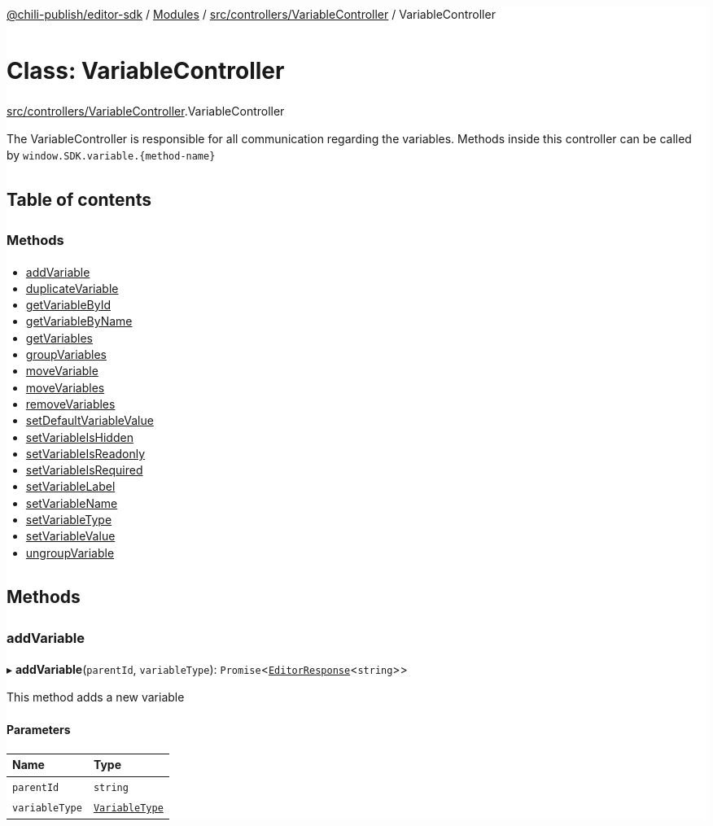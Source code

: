 [@chili-publish/editor-sdk](../README.md) / [Modules](../modules.md) / [src/controllers/VariableController](../modules/controllers_VariableController.md) / VariableController

# Class: VariableController

[src/controllers/VariableController](../modules/controllers_VariableController.md).VariableController

The VariableController is responsible for all communication regarding the variables.
Methods inside this controller can be called by `window.SDK.variable.{method-name}`

## Table of contents

### Methods

- [addVariable](controllers_VariableController.VariableController.md#addvariable)
- [duplicateVariable](controllers_VariableController.VariableController.md#duplicatevariable)
- [getVariableById](controllers_VariableController.VariableController.md#getvariablebyid)
- [getVariableByName](controllers_VariableController.VariableController.md#getvariablebyname)
- [getVariables](controllers_VariableController.VariableController.md#getvariables)
- [groupVariables](controllers_VariableController.VariableController.md#groupvariables)
- [moveVariable](controllers_VariableController.VariableController.md#movevariable)
- [moveVariables](controllers_VariableController.VariableController.md#movevariables)
- [removeVariables](controllers_VariableController.VariableController.md#removevariables)
- [setDefaultVariableValue](controllers_VariableController.VariableController.md#setdefaultvariablevalue)
- [setVariableIsHidden](controllers_VariableController.VariableController.md#setvariableishidden)
- [setVariableIsReadonly](controllers_VariableController.VariableController.md#setvariableisreadonly)
- [setVariableIsRequired](controllers_VariableController.VariableController.md#setvariableisrequired)
- [setVariableLabel](controllers_VariableController.VariableController.md#setvariablelabel)
- [setVariableName](controllers_VariableController.VariableController.md#setvariablename)
- [setVariableType](controllers_VariableController.VariableController.md#setvariabletype)
- [setVariableValue](controllers_VariableController.VariableController.md#setvariablevalue)
- [ungroupVariable](controllers_VariableController.VariableController.md#ungroupvariable)

## Methods

### addVariable

▸ **addVariable**(`parentId`, `variableType`): `Promise`<[`EditorResponse`](../interfaces/src.EditorResponse.md)<`string`\>\>

This method adds a new variable

#### Parameters

| Name | Type |
| :------ | :------ |
| `parentId` | `string` |
| `variableType` | [`VariableType`](../enums/src.VariableType.md) |
